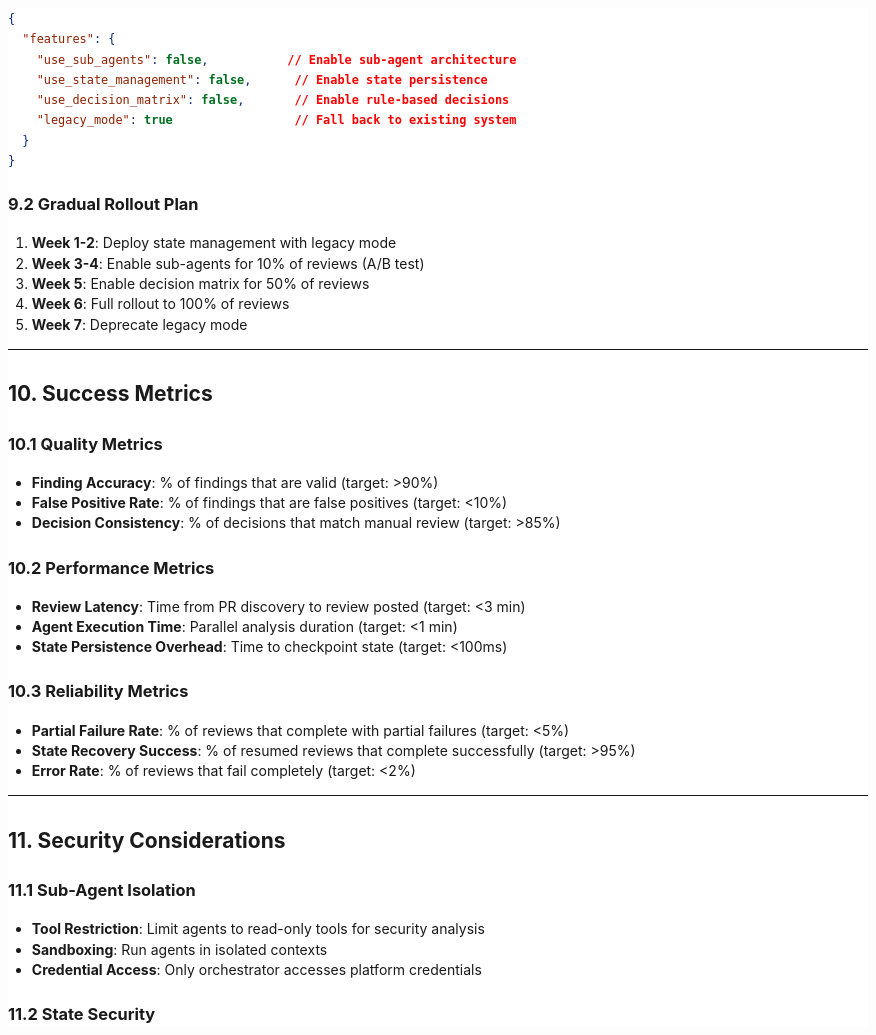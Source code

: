 ```json
{
  "features": {
    "use_sub_agents": false,           // Enable sub-agent architecture
    "use_state_management": false,      // Enable state persistence
    "use_decision_matrix": false,       // Enable rule-based decisions
    "legacy_mode": true                 // Fall back to existing system
  }
}
```

### 9.2 Gradual Rollout Plan

1. **Week 1-2**: Deploy state management with legacy mode
2. **Week 3-4**: Enable sub-agents for 10% of reviews (A/B test)
3. **Week 5**: Enable decision matrix for 50% of reviews
4. **Week 6**: Full rollout to 100% of reviews
5. **Week 7**: Deprecate legacy mode

---

## 10. Success Metrics

### 10.1 Quality Metrics

- **Finding Accuracy**: % of findings that are valid (target: >90%)
- **False Positive Rate**: % of findings that are false positives (target: <10%)
- **Decision Consistency**: % of decisions that match manual review (target: >85%)

### 10.2 Performance Metrics

- **Review Latency**: Time from PR discovery to review posted (target: <3 min)
- **Agent Execution Time**: Parallel analysis duration (target: <1 min)
- **State Persistence Overhead**: Time to checkpoint state (target: <100ms)

### 10.3 Reliability Metrics

- **Partial Failure Rate**: % of reviews that complete with partial failures (target: <5%)
- **State Recovery Success**: % of resumed reviews that complete successfully (target: >95%)
- **Error Rate**: % of reviews that fail completely (target: <2%)

---

## 11. Security Considerations

### 11.1 Sub-Agent Isolation

- **Tool Restriction**: Limit agents to read-only tools for security analysis
- **Sandboxing**: Run agents in isolated contexts
- **Credential Access**: Only orchestrator accesses platform credentials

### 11.2 State Security
